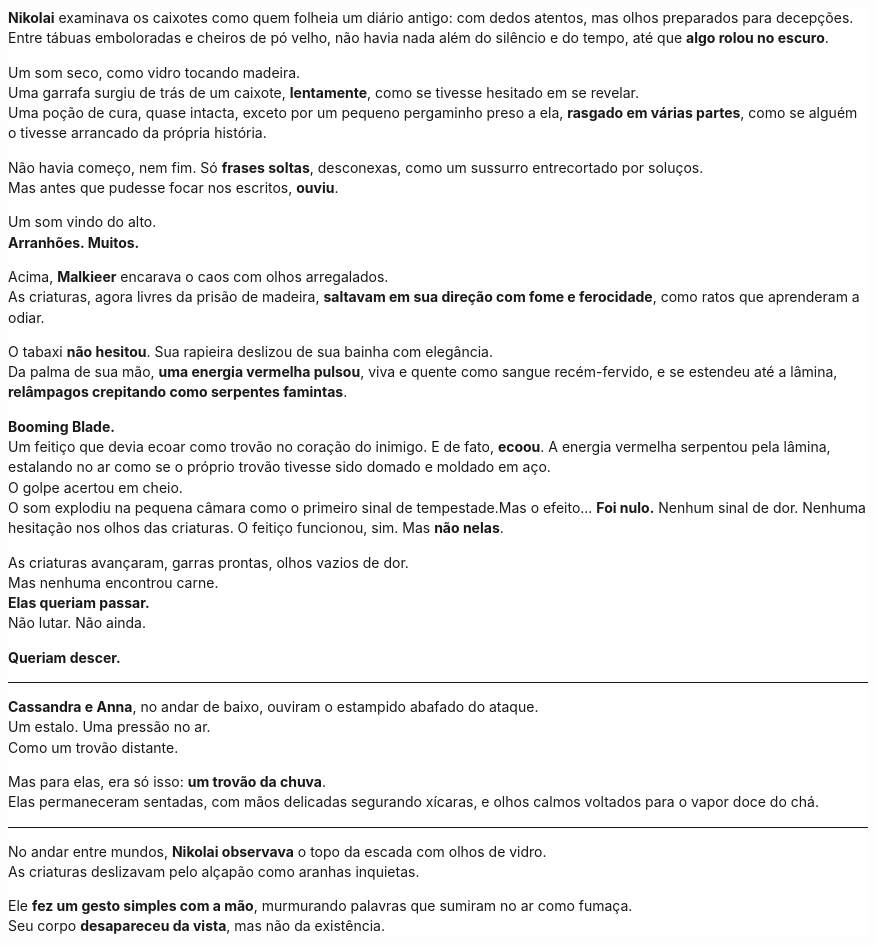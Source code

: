**Nikolai** examinava os caixotes como quem folheia um diário antigo: com dedos atentos, mas olhos preparados para decepções.  
Entre tábuas emboloradas e cheiros de pó velho, não havia nada além do silêncio e do tempo, até que **algo rolou no escuro**.

Um som seco, como vidro tocando madeira.  
Uma garrafa surgiu de trás de um caixote, **lentamente**, como se tivesse hesitado em se revelar.  
Uma poção de cura, quase intacta, exceto por um pequeno pergaminho preso a ela, **rasgado em várias partes**, como se alguém o tivesse arrancado da própria história.

Não havia começo, nem fim. Só **frases soltas**, desconexas, como um sussurro entrecortado por soluços.  
Mas antes que pudesse focar nos escritos, **ouviu**.

Um som vindo do alto.  
**Arranhões. Muitos.**

Acima, **Malkieer** encarava o caos com olhos arregalados.  
As criaturas, agora livres da prisão de madeira, **saltavam em sua direção com fome e ferocidade**, como ratos que aprenderam a odiar.

O tabaxi **não hesitou**. Sua rapieira deslizou de sua bainha com elegância.  
Da palma de sua mão, **uma energia vermelha pulsou**, viva e quente como sangue recém-fervido, e se estendeu até a lâmina, **relâmpagos crepitando como serpentes famintas**.

**Booming Blade.**  
Um feitiço que devia ecoar como trovão no coração do inimigo.  E de fato, **ecoou**.
A energia vermelha serpentou pela lâmina, estalando no ar como se o próprio trovão tivesse sido domado e moldado em aço.  
O golpe acertou em cheio.  
O som explodiu na pequena câmara como o primeiro sinal de tempestade.Mas o efeito...  **Foi nulo.** Nenhum sinal de dor.  Nenhuma hesitação nos olhos das criaturas.  O feitiço funcionou, sim. Mas **não nelas**.  

As criaturas avançaram, garras prontas, olhos vazios de dor.  
Mas nenhuma encontrou carne.  
**Elas queriam passar.**  
Não lutar. Não ainda.

**Queriam descer.**

---
**Cassandra e Anna**, no andar de baixo, ouviram o estampido abafado do ataque.  
Um estalo. Uma pressão no ar.  
Como um trovão distante.

Mas para elas, era só isso: **um trovão da chuva**.  
Elas permaneceram sentadas, com mãos delicadas segurando xícaras, e olhos calmos voltados para o vapor doce do chá.

---
No andar entre mundos, **Nikolai observava** o topo da escada com olhos de vidro.  
As criaturas deslizavam pelo alçapão como aranhas inquietas.

Ele **fez um gesto simples com a mão**, murmurando palavras que sumiram no ar como fumaça.  
Seu corpo **desapareceu da vista**, mas não da existência.
